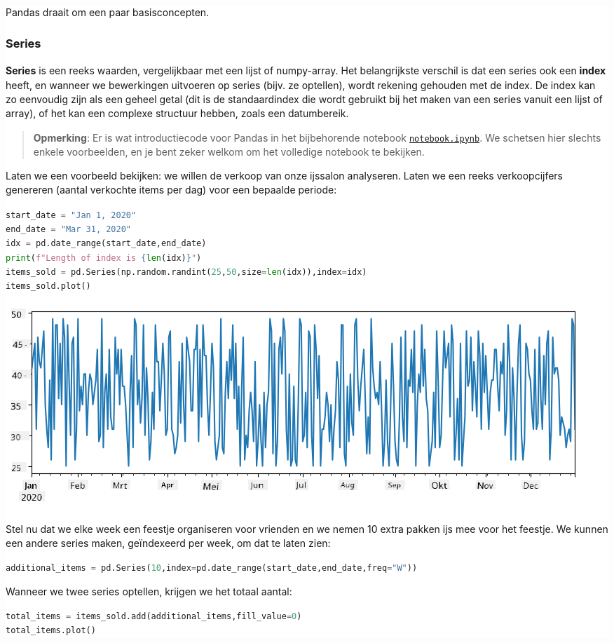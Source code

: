 Pandas draait om een paar basisconcepten.

### Series 

**Series** is een reeks waarden, vergelijkbaar met een lijst of numpy-array. Het belangrijkste verschil is dat een series ook een **index** heeft, en wanneer we bewerkingen uitvoeren op series (bijv. ze optellen), wordt rekening gehouden met de index. De index kan zo eenvoudig zijn als een geheel getal (dit is de standaardindex die wordt gebruikt bij het maken van een series vanuit een lijst of array), of het kan een complexe structuur hebben, zoals een datumbereik.

> **Opmerking**: Er is wat introductiecode voor Pandas in het bijbehorende notebook [`notebook.ipynb`](notebook.ipynb). We schetsen hier slechts enkele voorbeelden, en je bent zeker welkom om het volledige notebook te bekijken.

Laten we een voorbeeld bekijken: we willen de verkoop van onze ijssalon analyseren. Laten we een reeks verkoopcijfers genereren (aantal verkochte items per dag) voor een bepaalde periode:

```python
start_date = "Jan 1, 2020"
end_date = "Mar 31, 2020"
idx = pd.date_range(start_date,end_date)
print(f"Length of index is {len(idx)}")
items_sold = pd.Series(np.random.randint(25,50,size=len(idx)),index=idx)
items_sold.plot()
```
![Tijdreeksplot](../../../../translated_images/timeseries-1.80de678ab1cf727e50e00bcf24009fa2b0a8b90ebc43e34b99a345227d28e467.nl.png)

Stel nu dat we elke week een feestje organiseren voor vrienden en we nemen 10 extra pakken ijs mee voor het feestje. We kunnen een andere series maken, geïndexeerd per week, om dat te laten zien:
```python
additional_items = pd.Series(10,index=pd.date_range(start_date,end_date,freq="W"))
```
Wanneer we twee series optellen, krijgen we het totaal aantal:
```python
total_items = items_sold.add(additional_items,fill_value=0)
total_items.plot()
```